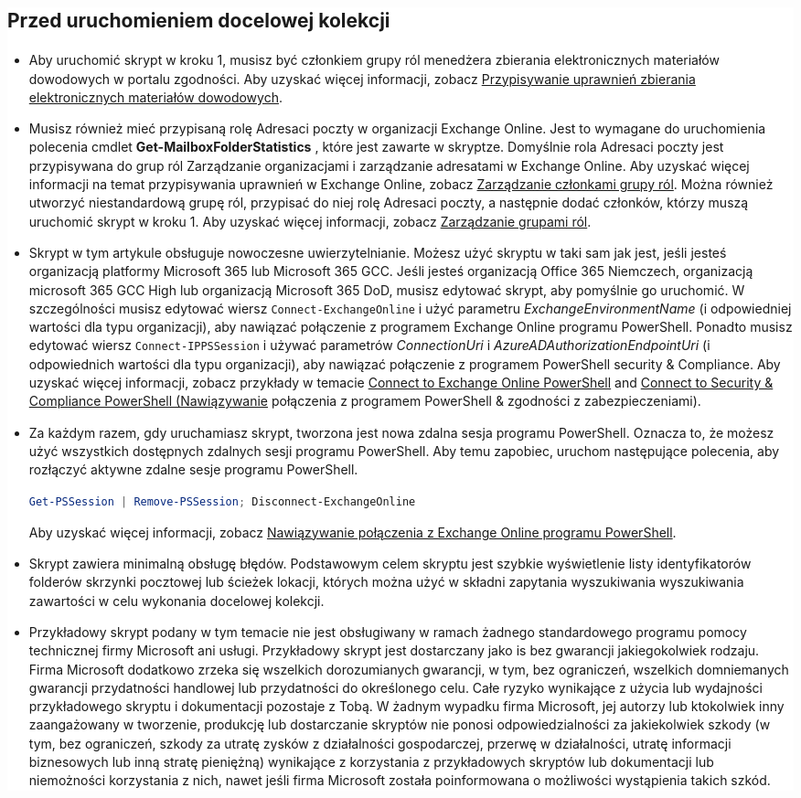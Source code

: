 ## <a name="before-you-run-a-targeted-collection"></a>Przed uruchomieniem docelowej kolekcji

- Aby uruchomić skrypt w kroku 1, musisz być członkiem grupy ról menedżera zbierania elektronicznych materiałów dowodowych w portalu zgodności. Aby uzyskać więcej informacji, zobacz [Przypisywanie uprawnień zbierania elektronicznych materiałów dowodowych](assign-ediscovery-permissions.md).

- Musisz również mieć przypisaną rolę Adresaci poczty w organizacji Exchange Online. Jest to wymagane do uruchomienia polecenia cmdlet **Get-MailboxFolderStatistics** , które jest zawarte w skryptze. Domyślnie rola Adresaci poczty jest przypisywana do grup ról Zarządzanie organizacjami i zarządzanie adresatami w Exchange Online. Aby uzyskać więcej informacji na temat przypisywania uprawnień w Exchange Online, zobacz [Zarządzanie członkami grupy ról](/exchange/manage-role-group-members-exchange-2013-help). Można również utworzyć niestandardową grupę ról, przypisać do niej rolę Adresaci poczty, a następnie dodać członków, którzy muszą uruchomić skrypt w kroku 1. Aby uzyskać więcej informacji, zobacz [Zarządzanie grupami ról](/Exchange/permissions-exo/role-groups).

- Skrypt w tym artykule obsługuje nowoczesne uwierzytelnianie. Możesz użyć skryptu w taki sam jak jest, jeśli jesteś organizacją platformy Microsoft 365 lub Microsoft 365 GCC. Jeśli jesteś organizacją Office 365 Niemczech, organizacją microsoft 365 GCC High lub organizacją Microsoft 365 DoD, musisz edytować skrypt, aby pomyślnie go uruchomić. W szczególności musisz edytować wiersz `Connect-ExchangeOnline` i użyć parametru *ExchangeEnvironmentName* (i odpowiedniej wartości dla typu organizacji), aby nawiązać połączenie z programem Exchange Online programu PowerShell.  Ponadto musisz edytować wiersz `Connect-IPPSSession` i używać parametrów *ConnectionUri* i *AzureADAuthorizationEndpointUri* (i odpowiednich wartości dla typu organizacji), aby nawiązać połączenie z programem PowerShell security & Compliance. Aby uzyskać więcej informacji, zobacz przykłady w temacie [Connect to Exchange Online PowerShell](/powershell/exchange/connect-to-exchange-online-powershell#connect-to-exchange-online-powershell-without-using-mfa) and [Connect to Security & Compliance PowerShell (Nawiązywanie](/powershell/exchange/connect-to-scc-powershell#connect-to-security--compliance-center-powershell-without-using-mfa) połączenia z programem PowerShell & zgodności z zabezpieczeniami).

- Za każdym razem, gdy uruchamiasz skrypt, tworzona jest nowa zdalna sesja programu PowerShell. Oznacza to, że możesz użyć wszystkich dostępnych zdalnych sesji programu PowerShell. Aby temu zapobiec, uruchom następujące polecenia, aby rozłączyć aktywne zdalne sesje programu PowerShell.

  ```powershell
  Get-PSSession | Remove-PSSession; Disconnect-ExchangeOnline
  ```

    Aby uzyskać więcej informacji, zobacz [Nawiązywanie połączenia z Exchange Online programu PowerShell](/powershell/exchange/connect-to-exchange-online-powershell).

- Skrypt zawiera minimalną obsługę błędów. Podstawowym celem skryptu jest szybkie wyświetlenie listy identyfikatorów folderów skrzynki pocztowej lub ścieżek lokacji, których można użyć w składni zapytania wyszukiwania wyszukiwania zawartości w celu wykonania docelowej kolekcji.

- Przykładowy skrypt podany w tym temacie nie jest obsługiwany w ramach żadnego standardowego programu pomocy technicznej firmy Microsoft ani usługi. Przykładowy skrypt jest dostarczany jako is bez gwarancji jakiegokolwiek rodzaju. Firma Microsoft dodatkowo zrzeka się wszelkich dorozumianych gwarancji, w tym, bez ograniczeń, wszelkich domniemanych gwarancji przydatności handlowej lub przydatności do określonego celu. Całe ryzyko wynikające z użycia lub wydajności przykładowego skryptu i dokumentacji pozostaje z Tobą. W żadnym wypadku firma Microsoft, jej autorzy lub ktokolwiek inny zaangażowany w tworzenie, produkcję lub dostarczanie skryptów nie ponosi odpowiedzialności za jakiekolwiek szkody (w tym, bez ograniczeń, szkody za utratę zysków z działalności gospodarczej, przerwę w działalności, utratę informacji biznesowych lub inną stratę pieniężną) wynikające z korzystania z przykładowych skryptów lub dokumentacji lub niemożności korzystania z nich,  nawet jeśli firma Microsoft została poinformowana o możliwości wystąpienia takich szkód.
